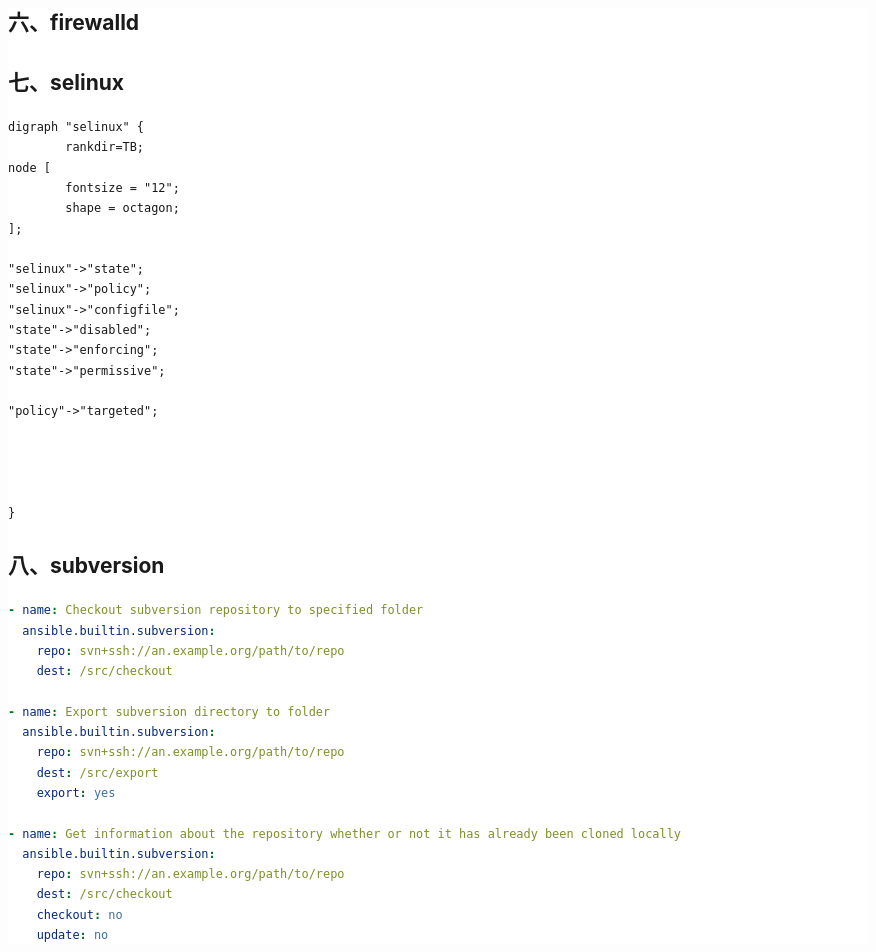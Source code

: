



## 六、firewalld



## 七、selinux


```viz-dot
digraph "selinux" {
        rankdir=TB;
node [
        fontsize = "12";
        shape = octagon;
];

"selinux"->"state";
"selinux"->"policy";
"selinux"->"configfile";
"state"->"disabled";
"state"->"enforcing";
"state"->"permissive";

"policy"->"targeted";




}
```





## 八、subversion

```yaml
- name: Checkout subversion repository to specified folder
  ansible.builtin.subversion:
    repo: svn+ssh://an.example.org/path/to/repo
    dest: /src/checkout

- name: Export subversion directory to folder
  ansible.builtin.subversion:
    repo: svn+ssh://an.example.org/path/to/repo
    dest: /src/export
    export: yes

- name: Get information about the repository whether or not it has already been cloned locally
  ansible.builtin.subversion:
    repo: svn+ssh://an.example.org/path/to/repo
    dest: /src/checkout
    checkout: no
    update: no
```
